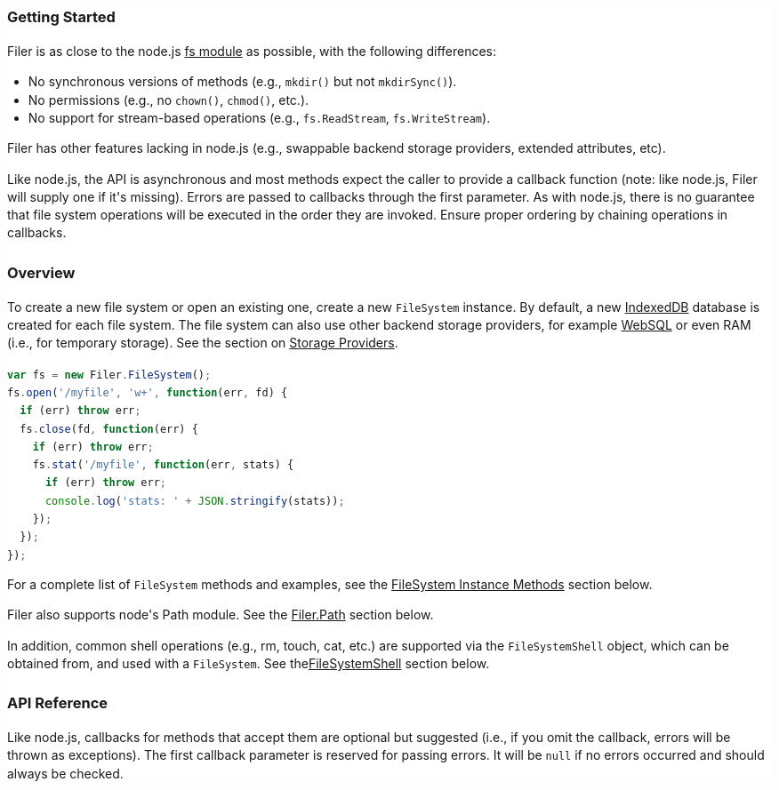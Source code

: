 ### Getting Started

Filer is as close to the node.js [fs module](http://nodejs.org/api/fs.html) as possible,
with the following differences:

* No synchronous versions of methods (e.g., `mkdir()` but not `mkdirSync()`).
* No permissions (e.g., no `chown()`, `chmod()`, etc.).
* No support for stream-based operations (e.g., `fs.ReadStream`, `fs.WriteStream`).

Filer has other features lacking in node.js (e.g., swappable backend
storage providers, extended attributes, etc).

Like node.js, the API is asynchronous and most methods expect the caller to provide
a callback function (note: like node.js, Filer will supply one if it's missing).
Errors are passed to callbacks through the first parameter.  As with node.js,
there is no guarantee that file system operations will be executed in the order
they are invoked. Ensure proper ordering by chaining operations in callbacks.

### Overview

To create a new file system or open an existing one, create a new `FileSystem`
instance.  By default, a new [IndexedDB](https://developer.mozilla.org/en/docs/IndexedDB)
database is created for each file system. The file system can also use other
backend storage providers, for example [WebSQL](http://en.wikipedia.org/wiki/Web_SQL_Database)
or even RAM (i.e., for temporary storage). See the section on [Storage Providers](#providers).

```javascript
var fs = new Filer.FileSystem();
fs.open('/myfile', 'w+', function(err, fd) {
  if (err) throw err;
  fs.close(fd, function(err) {
    if (err) throw err;
    fs.stat('/myfile', function(err, stats) {
      if (err) throw err;
      console.log('stats: ' + JSON.stringify(stats));
    });
  });
});
```

For a complete list of `FileSystem` methods and examples, see the [FileSystem Instance Methods](#FileSystemMethods)
section below.

Filer also supports node's Path module. See the [Filer.Path](#FilerPath) section below.

In addition, common shell operations (e.g., rm, touch, cat, etc.) are supported via the
`FileSystemShell` object, which can be obtained from, and used with a `FileSystem`.
See the[FileSystemShell](#FileSystemShell) section below.

### API Reference

Like node.js, callbacks for methods that accept them are optional but suggested (i.e., if
you omit the callback, errors will be thrown as exceptions). The first callback parameter is
reserved for passing errors. It will be `null` if no errors occurred and should always be checked.
